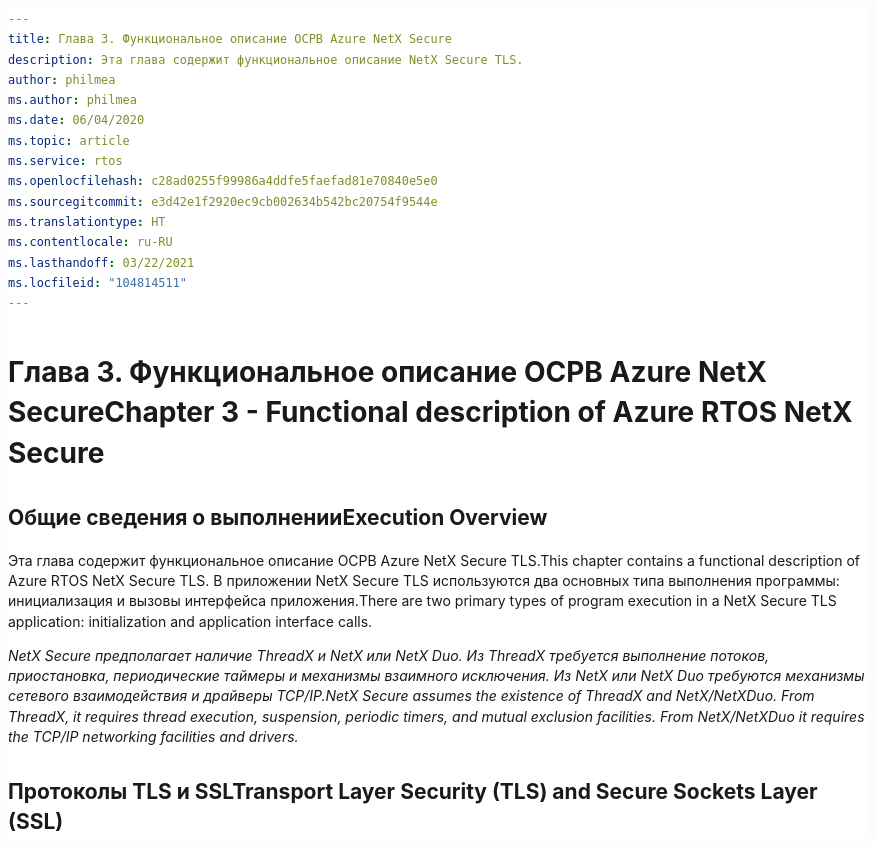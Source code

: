 ```yaml
---
title: Глава 3. Функциональное описание ОСРВ Azure NetX Secure
description: Эта глава содержит функциональное описание NetX Secure TLS.
author: philmea
ms.author: philmea
ms.date: 06/04/2020
ms.topic: article
ms.service: rtos
ms.openlocfilehash: c28ad0255f99986a4ddfe5faefad81e70840e5e0
ms.sourcegitcommit: e3d42e1f2920ec9cb002634b542bc20754f9544e
ms.translationtype: HT
ms.contentlocale: ru-RU
ms.lasthandoff: 03/22/2021
ms.locfileid: "104814511"
---
```

# <a name="chapter-3---functional-description-of-azure-rtos-netx-secure"></a><span data-ttu-id="16c78-103">Глава 3. Функциональное описание ОСРВ Azure NetX Secure</span><span class="sxs-lookup"><span data-stu-id="16c78-103">Chapter 3 - Functional description of Azure RTOS NetX Secure</span></span>

## <a name="execution-overview"></a><span data-ttu-id="16c78-104">Общие сведения о выполнении</span><span class="sxs-lookup"><span data-stu-id="16c78-104">Execution Overview</span></span>

<span data-ttu-id="16c78-105">Эта глава содержит функциональное описание ОСРВ Azure NetX Secure TLS.</span><span class="sxs-lookup"><span data-stu-id="16c78-105">This chapter contains a functional description of Azure RTOS NetX Secure TLS.</span></span> <span data-ttu-id="16c78-106">В приложении NetX Secure TLS используются два основных типа выполнения программы: инициализация и вызовы интерфейса приложения.</span><span class="sxs-lookup"><span data-stu-id="16c78-106">There are two primary types of program execution in a NetX Secure TLS application: initialization and application interface calls.</span></span> 

<span data-ttu-id="16c78-107">*NetX Secure предполагает наличие ThreadX и NetX или NetX Duo. Из ThreadX требуется выполнение потоков, приостановка, периодические таймеры и механизмы взаимного исключения. Из NetX или NetX Duo требуются механизмы сетевого взаимодействия и драйверы TCP/IP.*</span><span class="sxs-lookup"><span data-stu-id="16c78-107">*NetX Secure assumes the existence of ThreadX and NetX/NetXDuo. From ThreadX, it requires thread execution, suspension, periodic timers, and mutual exclusion facilities. From NetX/NetXDuo it requires the TCP/IP networking facilities and drivers.*</span></span>

## <a name="transport-layer-security-tls-and-secure-sockets-layer-ssl"></a><span data-ttu-id="16c78-108">Протоколы TLS и SSL</span><span class="sxs-lookup"><span data-stu-id="16c78-108">Transport Layer Security (TLS) and Secure Sockets Layer (SSL)</span></span>
